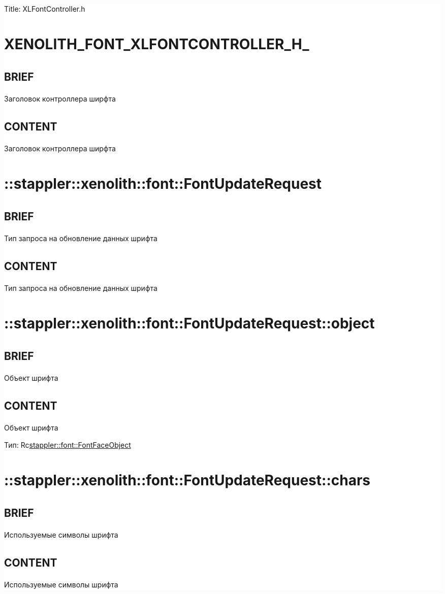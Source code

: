 Title: XLFontController.h


# XENOLITH_FONT_XLFONTCONTROLLER_H_

## BRIEF

Заголовок контроллера ширфта

## CONTENT

Заголовок контроллера ширфта

# ::stappler::xenolith::font::FontUpdateRequest

## BRIEF

Тип запроса на обновление данных шрифта

## CONTENT

Тип запроса на обновление данных шрифта


# ::stappler::xenolith::font::FontUpdateRequest::object

## BRIEF

Объект шрифта

## CONTENT

Объект шрифта

Тип: Rc<stappler::font::FontFaceObject>


# ::stappler::xenolith::font::FontUpdateRequest::chars

## BRIEF

Используемые символы шрифта

## CONTENT

Используемые символы шрифта
